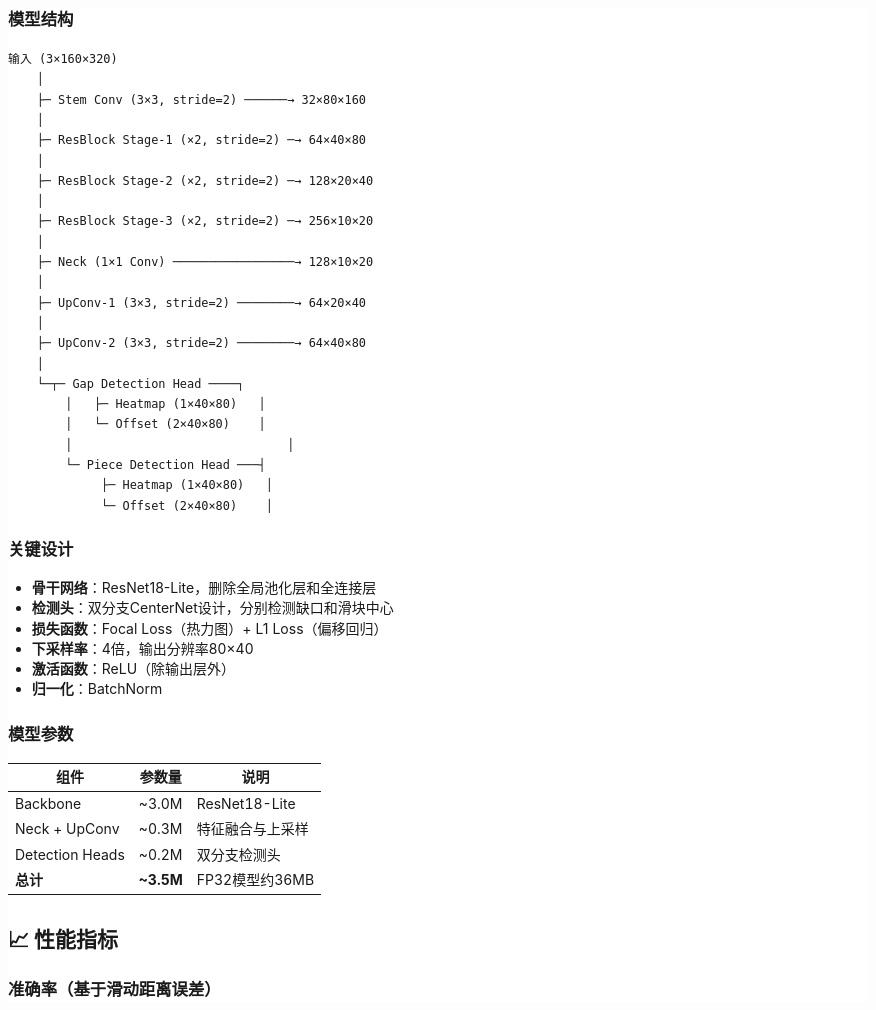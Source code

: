 ### 模型结构

```
输入 (3×160×320)
    │
    ├─ Stem Conv (3×3, stride=2) ──────→ 32×80×160
    │
    ├─ ResBlock Stage-1 (×2, stride=2) ─→ 64×40×80
    │
    ├─ ResBlock Stage-2 (×2, stride=2) ─→ 128×20×40
    │
    ├─ ResBlock Stage-3 (×2, stride=2) ─→ 256×10×20
    │
    ├─ Neck (1×1 Conv) ─────────────────→ 128×10×20
    │
    ├─ UpConv-1 (3×3, stride=2) ────────→ 64×20×40
    │
    ├─ UpConv-2 (3×3, stride=2) ────────→ 64×40×80
    │
    └─┬─ Gap Detection Head ────┐
        │   ├─ Heatmap (1×40×80)   │
        │   └─ Offset (2×40×80)    │
        │                              │
        └─ Piece Detection Head ───┤
             ├─ Heatmap (1×40×80)   │
             └─ Offset (2×40×80)    │
```

### 关键设计

- **骨干网络**：ResNet18-Lite，删除全局池化层和全连接层
- **检测头**：双分支CenterNet设计，分别检测缺口和滑块中心
- **损失函数**：Focal Loss（热力图）+ L1 Loss（偏移回归）
- **下采样率**：4倍，输出分辨率80×40
- **激活函数**：ReLU（除输出层外）
- **归一化**：BatchNorm

### 模型参数

| 组件              | 参数量       | 说明            |
| --------------- | --------- | ------------- |
| Backbone        | ~3.0M     | ResNet18-Lite |
| Neck + UpConv   | ~0.3M     | 特征融合与上采样      |
| Detection Heads | ~0.2M     | 双分支检测头        |
| **总计**          | **~3.5M** | FP32模型约36MB   |

## 📈 性能指标

### 准确率（基于滑动距离误差）

